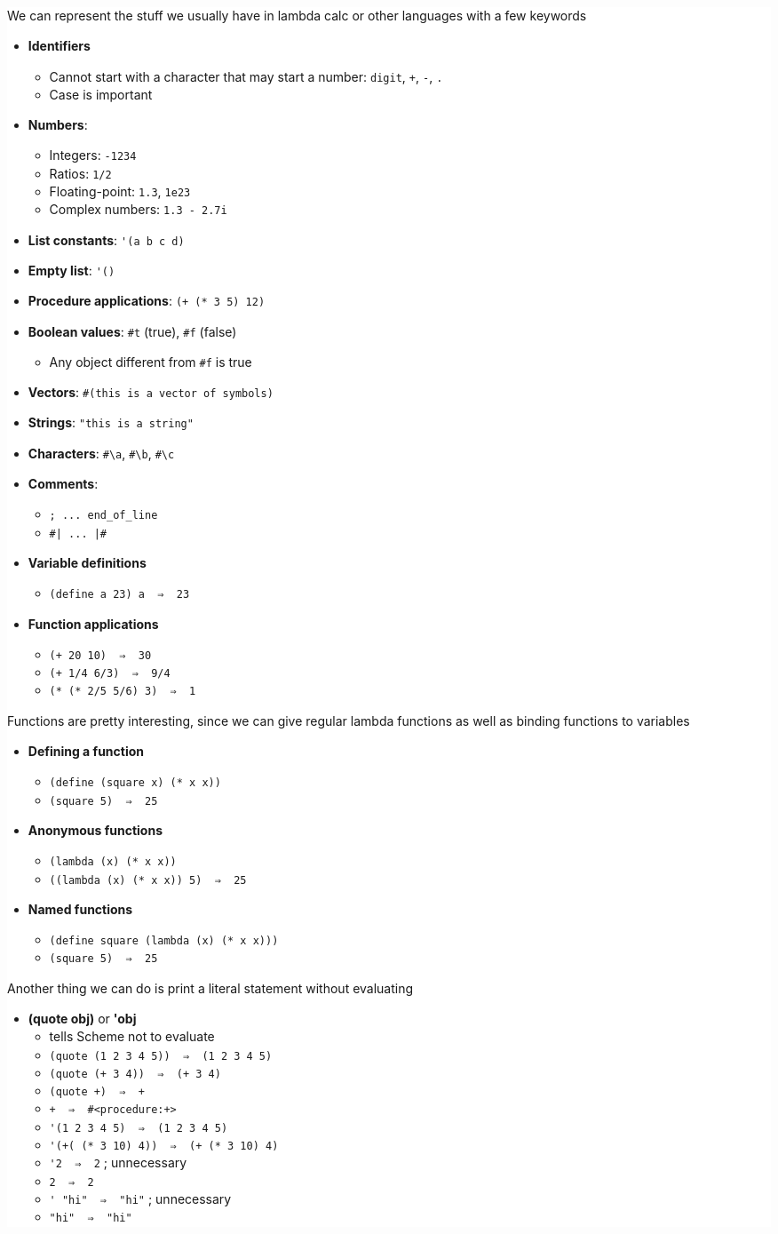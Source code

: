 We can represent the stuff we usually have in lambda calc or other languages with a few keywords

- **Identifiers**
  - Cannot start with a character that may start a number: `digit`, `+`, `-`, `.` 
  - Case is important

- **Numbers**: 
  - Integers: `-1234`
  - Ratios: `1/2`
  - Floating-point: `1.3`, `1e23`
  - Complex numbers: `1.3 - 2.7i`

- **List constants**: `'(a b c d)`
- **Empty list**: `'()`
- **Procedure applications**: `(+ (* 3 5) 12)`
- **Boolean values**: `#t` (true), `#f` (false)
  - Any object different from `#f` is true

- **Vectors**: `#(this is a vector of symbols)`
- **Strings**: `"this is a string"`
- **Characters**: `#\a`, `#\b`, `#\c`
- **Comments**:
  - `; ... end_of_line`
  - `#| ... |#`

- **Variable definitions**
  - `(define a 23) a  ⇒  23`

- **Function applications**
  - `(+ 20 10)  ⇒  30`
  - `(+ 1/4 6/3)  ⇒  9/4`
  - `(* (* 2/5 5/6) 3)  ⇒  1`


Functions are pretty interesting, since we can give regular lambda functions as well as binding functions to variables

- **Defining a function**
  - `(define (square x) (* x x))`
  - `(square 5)  ⇒  25`

- **Anonymous functions**
  - `(lambda (x) (* x x))`
  - `((lambda (x) (* x x)) 5)  ⇒  25`

- **Named functions**
  - `(define square (lambda (x) (* x x)))`
  - `(square 5)  ⇒  25`

Another thing we can do is print a literal statement without evaluating

- **(quote obj)** or **'obj**
  - tells Scheme not to evaluate
  - `(quote (1 2 3 4 5))  ⇒  (1 2 3 4 5)`
  - `(quote (+ 3 4))  ⇒  (+ 3 4)`
  - `(quote +)  ⇒  +`
  - `+  ⇒  #<procedure:+>`
  - `'(1 2 3 4 5)  ⇒  (1 2 3 4 5)`
  - `'(+( (* 3 10) 4))  ⇒  (+ (* 3 10) 4)`
  - `'2  ⇒  2` ; unnecessary
  - `2  ⇒  2`
  - `' "hi"  ⇒  "hi"` ; unnecessary
  - `"hi"  ⇒  "hi"`
